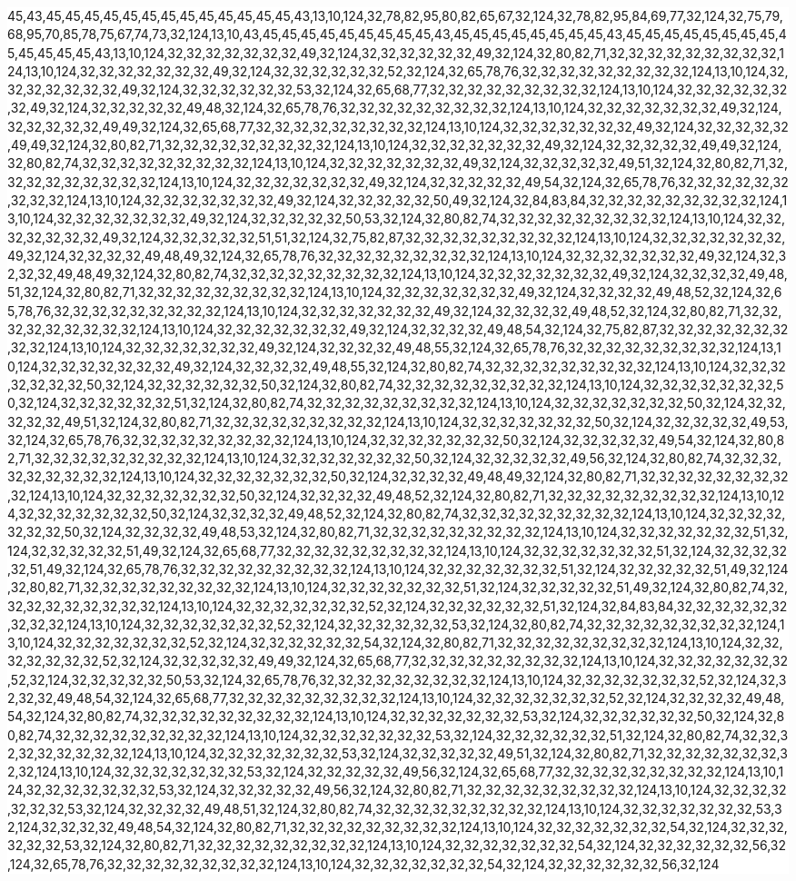 45,43,45,45,45,45,45,45,45,45,45,45,45,45,45,43,13,10,124,32,78,82,95,80,82,65,67,32,124,32,78,82,95,84,69,77,32,124,32,75,79,68,95,70,85,78,75,67,74,73,32,124,13,10,43,45,45,45,45,45,45,45,45,45,43,45,45,45,45,45,45,45,45,43,45,45,45,45,45,45,45,45,45,45,45,45,45,43,13,10,124,32,32,32,32,32,32,32,49,32,124,32,32,32,32,32,32,49,32,124,32,80,82,71,32,32,32,32,32,32,32,32,32,124,13,10,124,32,32,32,32,32,32,32,49,32,124,32,32,32,32,32,32,52,32,124,32,65,78,76,32,32,32,32,32,32,32,32,32,124,13,10,124,32,32,32,32,32,32,32,49,32,124,32,32,32,32,32,32,53,32,124,32,65,68,77,32,32,32,32,32,32,32,32,32,124,13,10,124,32,32,32,32,32,32,32,49,32,124,32,32,32,32,32,49,48,32,124,32,65,78,76,32,32,32,32,32,32,32,32,32,124,13,10,124,32,32,32,32,32,32,32,49,32,124,32,32,32,32,32,49,49,32,124,32,65,68,77,32,32,32,32,32,32,32,32,32,124,13,10,124,32,32,32,32,32,32,32,49,32,124,32,32,32,32,32,49,49,32,124,32,80,82,71,32,32,32,32,32,32,32,32,32,124,13,10,124,32,32,32,32,32,32,32,49,32,124,32,32,32,32,32,49,49,32,124,32,80,82,74,32,32,32,32,32,32,32,32,32,124,13,10,124,32,32,32,32,32,32,32,49,32,124,32,32,32,32,32,49,51,32,124,32,80,82,71,32,32,32,32,32,32,32,32,32,124,13,10,124,32,32,32,32,32,32,32,49,32,124,32,32,32,32,32,49,54,32,124,32,65,78,76,32,32,32,32,32,32,32,32,32,124,13,10,124,32,32,32,32,32,32,32,49,32,124,32,32,32,32,32,50,49,32,124,32,84,83,84,32,32,32,32,32,32,32,32,32,124,13,10,124,32,32,32,32,32,32,32,49,32,124,32,32,32,32,32,50,53,32,124,32,80,82,74,32,32,32,32,32,32,32,32,32,124,13,10,124,32,32,32,32,32,32,32,49,32,124,32,32,32,32,32,51,51,32,124,32,75,82,87,32,32,32,32,32,32,32,32,32,124,13,10,124,32,32,32,32,32,32,32,49,32,124,32,32,32,32,49,48,49,32,124,32,65,78,76,32,32,32,32,32,32,32,32,32,124,13,10,124,32,32,32,32,32,32,32,49,32,124,32,32,32,32,49,48,49,32,124,32,80,82,74,32,32,32,32,32,32,32,32,32,124,13,10,124,32,32,32,32,32,32,32,49,32,124,32,32,32,32,49,48,51,32,124,32,80,82,71,32,32,32,32,32,32,32,32,32,124,13,10,124,32,32,32,32,32,32,32,49,32,124,32,32,32,32,49,48,52,32,124,32,65,78,76,32,32,32,32,32,32,32,32,32,124,13,10,124,32,32,32,32,32,32,32,49,32,124,32,32,32,32,49,48,52,32,124,32,80,82,71,32,32,32,32,32,32,32,32,32,124,13,10,124,32,32,32,32,32,32,32,49,32,124,32,32,32,32,49,48,54,32,124,32,75,82,87,32,32,32,32,32,32,32,32,32,124,13,10,124,32,32,32,32,32,32,32,49,32,124,32,32,32,32,49,48,55,32,124,32,65,78,76,32,32,32,32,32,32,32,32,32,124,13,10,124,32,32,32,32,32,32,32,49,32,124,32,32,32,32,49,48,55,32,124,32,80,82,74,32,32,32,32,32,32,32,32,32,124,13,10,124,32,32,32,32,32,32,32,50,32,124,32,32,32,32,32,32,50,32,124,32,80,82,74,32,32,32,32,32,32,32,32,32,124,13,10,124,32,32,32,32,32,32,32,50,32,124,32,32,32,32,32,32,51,32,124,32,80,82,74,32,32,32,32,32,32,32,32,32,124,13,10,124,32,32,32,32,32,32,32,50,32,124,32,32,32,32,32,49,51,32,124,32,80,82,71,32,32,32,32,32,32,32,32,32,124,13,10,124,32,32,32,32,32,32,32,50,32,124,32,32,32,32,32,49,53,32,124,32,65,78,76,32,32,32,32,32,32,32,32,32,124,13,10,124,32,32,32,32,32,32,32,50,32,124,32,32,32,32,32,49,54,32,124,32,80,82,71,32,32,32,32,32,32,32,32,32,124,13,10,124,32,32,32,32,32,32,32,50,32,124,32,32,32,32,32,49,56,32,124,32,80,82,74,32,32,32,32,32,32,32,32,32,124,13,10,124,32,32,32,32,32,32,32,50,32,124,32,32,32,32,49,48,49,32,124,32,80,82,71,32,32,32,32,32,32,32,32,32,124,13,10,124,32,32,32,32,32,32,32,50,32,124,32,32,32,32,49,48,52,32,124,32,80,82,71,32,32,32,32,32,32,32,32,32,124,13,10,124,32,32,32,32,32,32,32,50,32,124,32,32,32,32,49,48,52,32,124,32,80,82,74,32,32,32,32,32,32,32,32,32,124,13,10,124,32,32,32,32,32,32,32,50,32,124,32,32,32,32,49,48,53,32,124,32,80,82,71,32,32,32,32,32,32,32,32,32,124,13,10,124,32,32,32,32,32,32,32,51,32,124,32,32,32,32,32,51,49,32,124,32,65,68,77,32,32,32,32,32,32,32,32,32,124,13,10,124,32,32,32,32,32,32,32,51,32,124,32,32,32,32,32,51,49,32,124,32,65,78,76,32,32,32,32,32,32,32,32,32,124,13,10,124,32,32,32,32,32,32,32,51,32,124,32,32,32,32,32,51,49,32,124,32,80,82,71,32,32,32,32,32,32,32,32,32,124,13,10,124,32,32,32,32,32,32,32,51,32,124,32,32,32,32,32,51,49,32,124,32,80,82,74,32,32,32,32,32,32,32,32,32,124,13,10,124,32,32,32,32,32,32,32,52,32,124,32,32,32,32,32,32,51,32,124,32,84,83,84,32,32,32,32,32,32,32,32,32,124,13,10,124,32,32,32,32,32,32,32,52,32,124,32,32,32,32,32,32,53,32,124,32,80,82,74,32,32,32,32,32,32,32,32,32,124,13,10,124,32,32,32,32,32,32,32,52,32,124,32,32,32,32,32,32,54,32,124,32,80,82,71,32,32,32,32,32,32,32,32,32,124,13,10,124,32,32,32,32,32,32,32,52,32,124,32,32,32,32,32,49,49,32,124,32,65,68,77,32,32,32,32,32,32,32,32,32,124,13,10,124,32,32,32,32,32,32,32,52,32,124,32,32,32,32,32,50,53,32,124,32,65,78,76,32,32,32,32,32,32,32,32,32,124,13,10,124,32,32,32,32,32,32,32,52,32,124,32,32,32,32,49,48,54,32,124,32,65,68,77,32,32,32,32,32,32,32,32,32,124,13,10,124,32,32,32,32,32,32,32,52,32,124,32,32,32,32,49,48,54,32,124,32,80,82,74,32,32,32,32,32,32,32,32,32,124,13,10,124,32,32,32,32,32,32,32,53,32,124,32,32,32,32,32,32,50,32,124,32,80,82,74,32,32,32,32,32,32,32,32,32,124,13,10,124,32,32,32,32,32,32,32,53,32,124,32,32,32,32,32,32,51,32,124,32,80,82,74,32,32,32,32,32,32,32,32,32,124,13,10,124,32,32,32,32,32,32,32,53,32,124,32,32,32,32,32,49,51,32,124,32,80,82,71,32,32,32,32,32,32,32,32,32,124,13,10,124,32,32,32,32,32,32,32,53,32,124,32,32,32,32,32,49,56,32,124,32,65,68,77,32,32,32,32,32,32,32,32,32,124,13,10,124,32,32,32,32,32,32,32,53,32,124,32,32,32,32,32,49,56,32,124,32,80,82,71,32,32,32,32,32,32,32,32,32,124,13,10,124,32,32,32,32,32,32,32,53,32,124,32,32,32,32,49,48,51,32,124,32,80,82,74,32,32,32,32,32,32,32,32,32,124,13,10,124,32,32,32,32,32,32,32,53,32,124,32,32,32,32,49,48,54,32,124,32,80,82,71,32,32,32,32,32,32,32,32,32,124,13,10,124,32,32,32,32,32,32,32,54,32,124,32,32,32,32,32,32,53,32,124,32,80,82,71,32,32,32,32,32,32,32,32,32,124,13,10,124,32,32,32,32,32,32,32,54,32,124,32,32,32,32,32,32,56,32,124,32,65,78,76,32,32,32,32,32,32,32,32,32,124,13,10,124,32,32,32,32,32,32,32,54,32,124,32,32,32,32,32,32,56,32,124